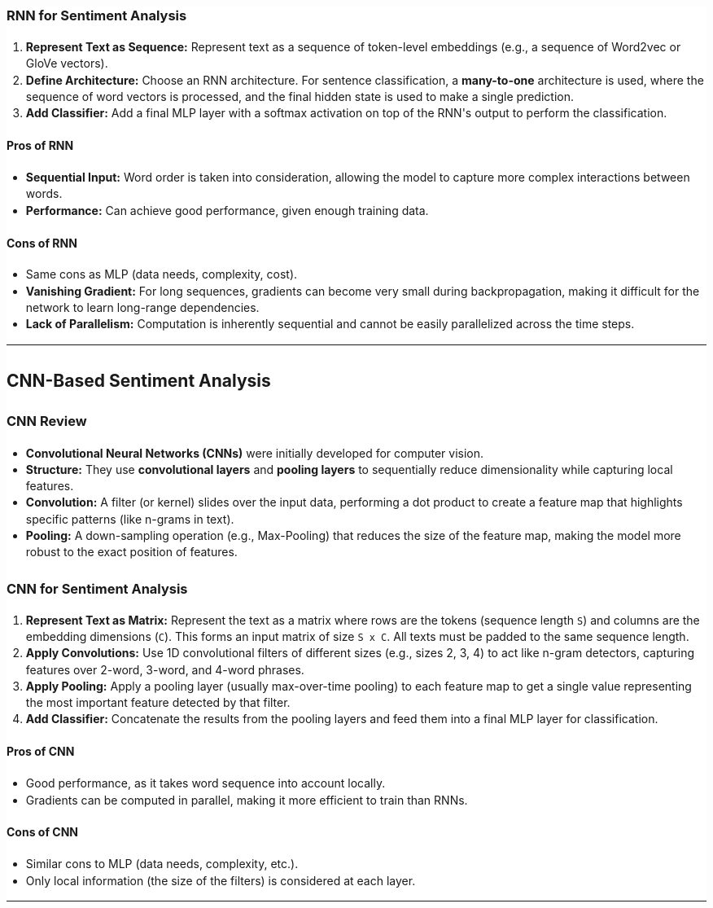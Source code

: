 ### RNN for Sentiment Analysis
1.  **Represent Text as Sequence:** Represent text as a sequence of token-level embeddings (e.g., a sequence of Word2vec or GloVe vectors).
2.  **Define Architecture:** Choose an RNN architecture. For sentence classification, a **many-to-one** architecture is used, where the sequence of word vectors is processed, and the final hidden state is used to make a single prediction.
3.  **Add Classifier:** Add a final MLP layer with a softmax activation on top of the RNN's output to perform the classification.

#### Pros of RNN
- **Sequential Input:** Word order is taken into consideration, allowing the model to capture more complex interactions between words.
- **Performance:** Can achieve good performance, given enough training data.

#### Cons of RNN
- Same cons as MLP (data needs, complexity, cost).
- **Vanishing Gradient:** For long sequences, gradients can become very small during backpropagation, making it difficult for the network to learn long-range dependencies.
- **Lack of Parallelism:** Computation is inherently sequential and cannot be easily parallelized across the time steps.

---

## CNN-Based Sentiment Analysis

### CNN Review
- **Convolutional Neural Networks (CNNs)** were initially developed for computer vision.
- **Structure:** They use **convolutional layers** and **pooling layers** to sequentially reduce dimensionality while capturing local features.
- **Convolution:** A filter (or kernel) slides over the input data, performing a dot product to create a feature map that highlights specific patterns (like n-grams in text).
- **Pooling:** A down-sampling operation (e.g., Max-Pooling) that reduces the size of the feature map, making the model more robust to the exact position of features.

### CNN for Sentiment Analysis
1.  **Represent Text as Matrix:** Represent the text as a matrix where rows are the tokens (sequence length `S`) and columns are the embedding dimensions (`C`). This forms an input matrix of size `S x C`. All texts must be padded to the same sequence length.
2.  **Apply Convolutions:** Use 1D convolutional filters of different sizes (e.g., sizes 2, 3, 4) to act like n-gram detectors, capturing features over 2-word, 3-word, and 4-word phrases.
3.  **Apply Pooling:** Apply a pooling layer (usually max-over-time pooling) to each feature map to get a single value representing the most important feature detected by that filter.
4.  **Add Classifier:** Concatenate the results from the pooling layers and feed them into a final MLP layer for classification.

#### Pros of CNN
- Good performance, as it takes word sequence into account locally.
- Gradients can be computed in parallel, making it more efficient to train than RNNs.

#### Cons of CNN
- Similar cons to MLP (data needs, complexity, etc.).
- Only local information (the size of the filters) is considered at each layer.

---